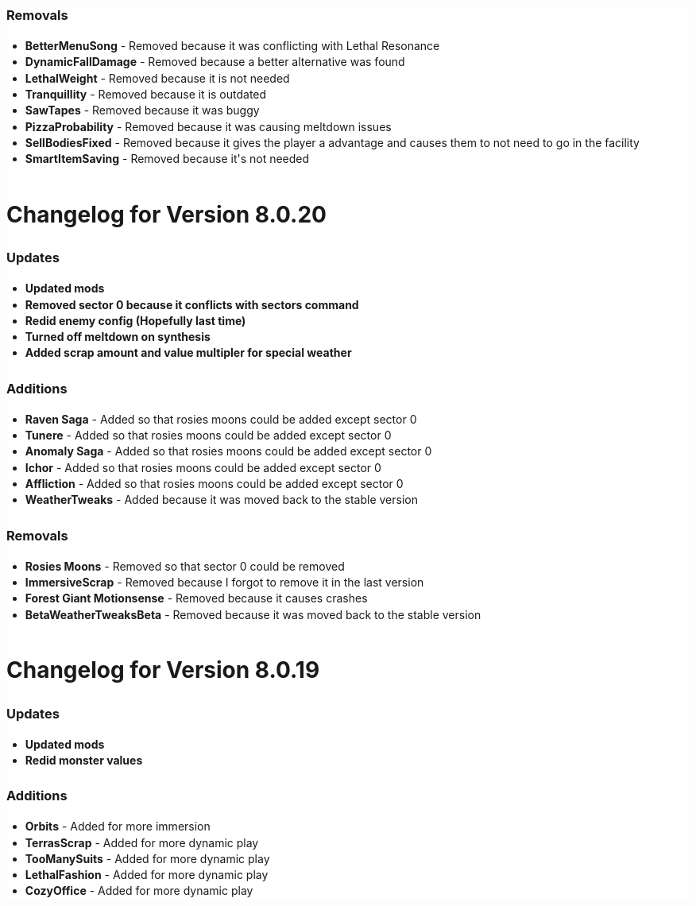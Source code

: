 ### Removals
- **BetterMenuSong** - Removed because it was conflicting with Lethal Resonance
- **DynamicFallDamage** - Removed because a better alternative was found
- **LethalWeight** - Removed because it is not needed
- **Tranquillity** - Removed because it is outdated
- **SawTapes** - Removed because it was buggy
- **PizzaProbability** - Removed because it was causing meltdown issues
- **SellBodiesFixed** - Removed because it gives the player a advantage and causes them to not need to go in the facility
- **SmartItemSaving** - Removed because it's not needed

# Changelog for Version 8.0.20

### Updates
- **Updated mods**
- **Removed sector 0 because it conflicts with sectors command**
- **Redid enemy config (Hopefully last time)**
- **Turned off meltdown on synthesis**
- **Added scrap amount and value multipler for special weather**

### Additions
- **Raven Saga** - Added so that rosies moons could be added except sector 0
- **Tunere** - Added so that rosies moons could be added except sector 0
- **Anomaly Saga** - Added so that rosies moons could be added except sector 0
- **Ichor** - Added so that rosies moons could be added except sector 0
- **Affliction** - Added so that rosies moons could be added except sector 0
- **WeatherTweaks** - Added because it was moved back to the stable version

### Removals
- **Rosies Moons** - Removed so that sector 0 could be removed
- **ImmersiveScrap** - Removed because I forgot to remove it in the last version
- **Forest Giant Motionsense** - Removed because it causes crashes
- **BetaWeatherTweaksBeta** - Removed because it was moved back to the stable version

# Changelog for Version 8.0.19

### Updates
- **Updated mods**
- **Redid monster values**

### Additions
- **Orbits** - Added for more immersion
- **TerrasScrap** - Added for more dynamic play
- **TooManySuits** - Added for more dynamic play
- **LethalFashion** - Added for more dynamic play
- **CozyOffice** - Added for more dynamic play

